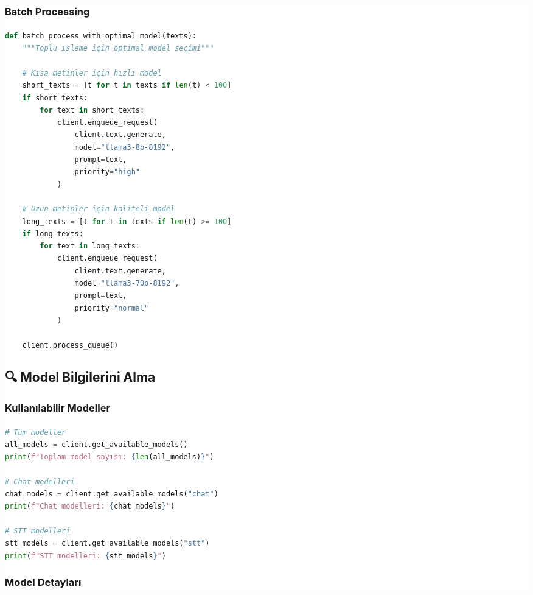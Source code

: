 ### Batch Processing

```python
def batch_process_with_optimal_model(texts):
    """Toplu işleme için optimal model seçimi"""
    
    # Kısa metinler için hızlı model
    short_texts = [t for t in texts if len(t) < 100]
    if short_texts:
        for text in short_texts:
            client.enqueue_request(
                client.text.generate,
                model="llama3-8b-8192",
                prompt=text,
                priority="high"
            )
    
    # Uzun metinler için kaliteli model
    long_texts = [t for t in texts if len(t) >= 100]
    if long_texts:
        for text in long_texts:
            client.enqueue_request(
                client.text.generate,
                model="llama3-70b-8192",
                prompt=text,
                priority="normal"
            )
    
    client.process_queue()
```

## 🔍 Model Bilgilerini Alma

### Kullanılabilir Modeller

```python
# Tüm modeller
all_models = client.get_available_models()
print(f"Toplam model sayısı: {len(all_models)}")

# Chat modelleri
chat_models = client.get_available_models("chat")
print(f"Chat modelleri: {chat_models}")

# STT modelleri
stt_models = client.get_available_models("stt")
print(f"STT modelleri: {stt_models}")
```

### Model Detayları
